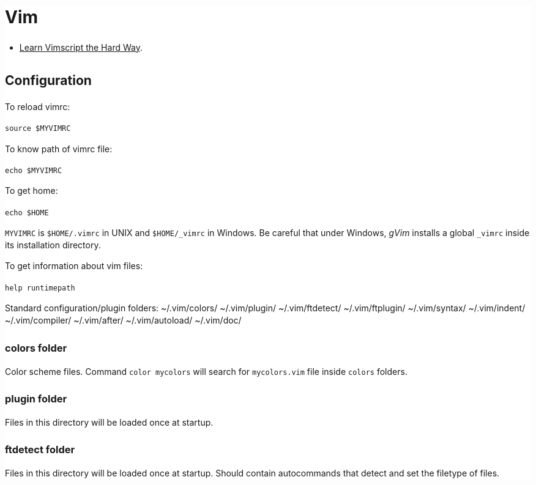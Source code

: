 
# Vim

 * [Learn Vimscript the Hard Way](https://learnvimscriptthehardway.stevelosh.com/).

## Configuration

To reload vimrc:
```vim
source $MYVIMRC
```

To know path of vimrc file:
```vim
echo $MYVIMRC
```

To get home:
```vim
echo $HOME
```

`MYVIMRC` is `$HOME/.vimrc` in UNIX and `$HOME/_vimrc` in Windows.
Be careful that under Windows, *gVim* installs a global `_vimrc` inside its installation directory.

To get information about vim files:
```vim
help runtimepath
```

Standard configuration/plugin folders:
	~/.vim/colors/
	~/.vim/plugin/
	~/.vim/ftdetect/
	~/.vim/ftplugin/
	~/.vim/syntax/
	~/.vim/indent/
	~/.vim/compiler/
	~/.vim/after/
	~/.vim/autoload/
	~/.vim/doc/

### colors folder

Color scheme files.
Command `color mycolors` will search for `mycolors.vim` file inside `colors` folders.

### plugin folder

Files in this directory will be loaded once at startup.

### ftdetect folder

Files in this directory will be loaded once at startup.
Should contain autocommands that detect and set the filetype of files.
